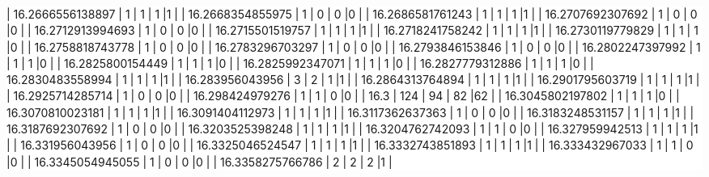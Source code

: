 | 16.2666556138897 | 1 | 1 | 1 |1 |
| 16.2668354855975 | 1 | 0 | 0 |0 |
| 16.2686581761243 | 1 | 1 | 1 |1 |
| 16.2707692307692 | 1 | 0 | 0 |0 |
| 16.2712913994693 | 1 | 0 | 0 |0 |
| 16.2715501519757 | 1 | 1 | 1 |1 |
| 16.2718241758242 | 1 | 1 | 1 |1 |
| 16.2730119779829 | 1 | 1 | 1 |0 |
| 16.2758818743778 | 1 | 0 | 0 |0 |
| 16.2783296703297 | 1 | 0 | 0 |0 |
| 16.2793846153846 | 1 | 0 | 0 |0 |
| 16.2802247397992 | 1 | 1 | 1 |0 |
| 16.2825800154449 | 1 | 1 | 1 |0 |
| 16.2825992347071 | 1 | 1 | 1 |0 |
| 16.2827779312886 | 1 | 1 | 1 |0 |
| 16.2830483558994 | 1 | 1 | 1 |1 |
| 16.283956043956 | 3 | 2 | 1 |1 |
| 16.2864313764894 | 1 | 1 | 1 |1 |
| 16.2901795603719 | 1 | 1 | 1 |1 |
| 16.2925714285714 | 1 | 0 | 0 |0 |
| 16.298424979276 | 1 | 1 | 0 |0 |
| 16.3 | 124 | 94 | 82 |62 |
| 16.3045802197802 | 1 | 1 | 1 |0 |
| 16.3070810023181 | 1 | 1 | 1 |1 |
| 16.3091404112973 | 1 | 1 | 1 |1 |
| 16.3117362637363 | 1 | 0 | 0 |0 |
| 16.3183248531157 | 1 | 1 | 1 |1 |
| 16.3187692307692 | 1 | 0 | 0 |0 |
| 16.3203525398248 | 1 | 1 | 1 |1 |
| 16.3204762742093 | 1 | 1 | 0 |0 |
| 16.327959942513 | 1 | 1 | 1 |1 |
| 16.331956043956 | 1 | 0 | 0 |0 |
| 16.3325046524547 | 1 | 1 | 1 |1 |
| 16.3332743851893 | 1 | 1 | 1 |1 |
| 16.333432967033 | 1 | 1 | 0 |0 |
| 16.3345054945055 | 1 | 0 | 0 |0 |
| 16.3358275766786 | 2 | 2 | 2 |1 |